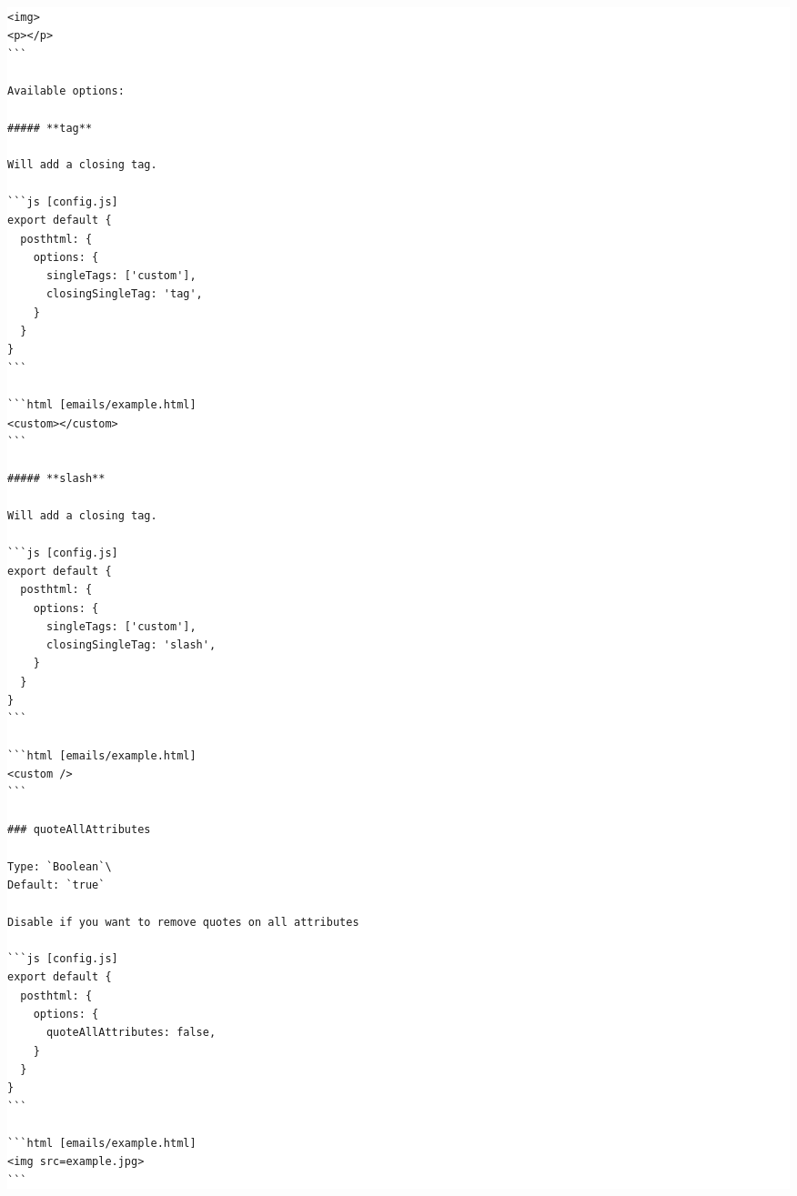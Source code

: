 ````
<img>
<p></p>
```

Available options:

##### **tag**

Will add a closing tag.

```js [config.js]
export default {
  posthtml: {
    options: {
      singleTags: ['custom'],
      closingSingleTag: 'tag',
    }
  }
}
```

```html [emails/example.html]
<custom></custom>
```

##### **slash**

Will add a closing tag.

```js [config.js]
export default {
  posthtml: {
    options: {
      singleTags: ['custom'],
      closingSingleTag: 'slash',
    }
  }
}
```

```html [emails/example.html]
<custom />
```

### quoteAllAttributes

Type: `Boolean`\
Default: `true`

Disable if you want to remove quotes on all attributes

```js [config.js]
export default {
  posthtml: {
    options: {
      quoteAllAttributes: false,
    }
  }
}
```

```html [emails/example.html]
<img src=example.jpg>
```

````